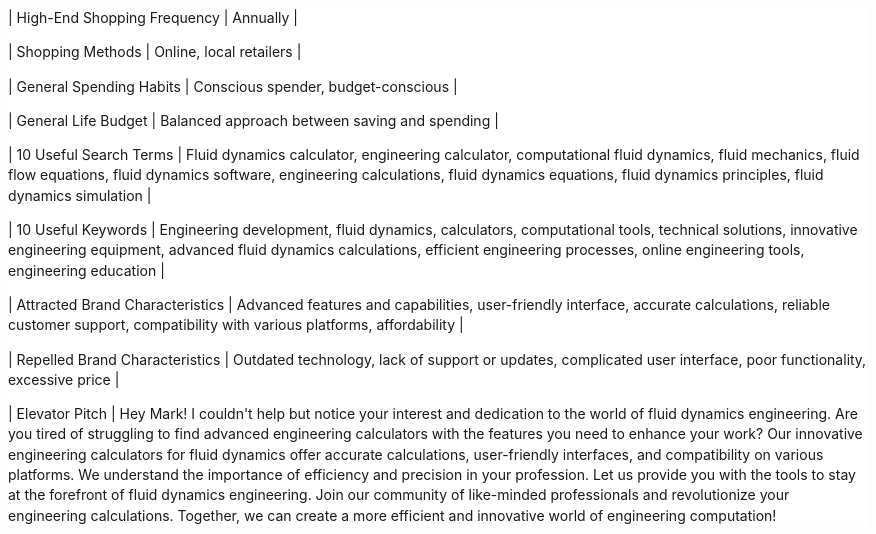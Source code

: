 | High-End Shopping Frequency | Annually                       |

| Shopping Methods   | Online, local retailers         |

| General Spending Habits | Conscious spender, budget-conscious                  |

| General Life Budget | Balanced approach between saving and spending               |

| 10 Useful Search Terms | Fluid dynamics calculator, engineering calculator, computational fluid dynamics, fluid mechanics, fluid flow equations, fluid dynamics software, engineering calculations, fluid dynamics equations, fluid dynamics principles, fluid dynamics simulation |

| 10 Useful Keywords | Engineering development, fluid dynamics, calculators, computational tools, technical solutions, innovative engineering equipment, advanced fluid dynamics calculations, efficient engineering processes, online engineering tools, engineering education |

| Attracted Brand Characteristics | Advanced features and capabilities, user-friendly interface, accurate calculations, reliable customer support, compatibility with various platforms, affordability |

| Repelled Brand Characteristics | Outdated technology, lack of support or updates, complicated user interface, poor functionality, excessive price |

| Elevator Pitch | Hey Mark! I couldn't help but notice your interest and dedication to the world of fluid dynamics engineering. Are you tired of struggling to find advanced engineering calculators with the features you need to enhance your work? Our innovative engineering calculators for fluid dynamics offer accurate calculations, user-friendly interfaces, and compatibility on various platforms. We understand the importance of efficiency and precision in your profession. Let us provide you with the tools to stay at the forefront of fluid dynamics engineering. Join our community of like-minded professionals and revolutionize your engineering calculations. Together, we can create a more efficient and innovative world of engineering computation!


